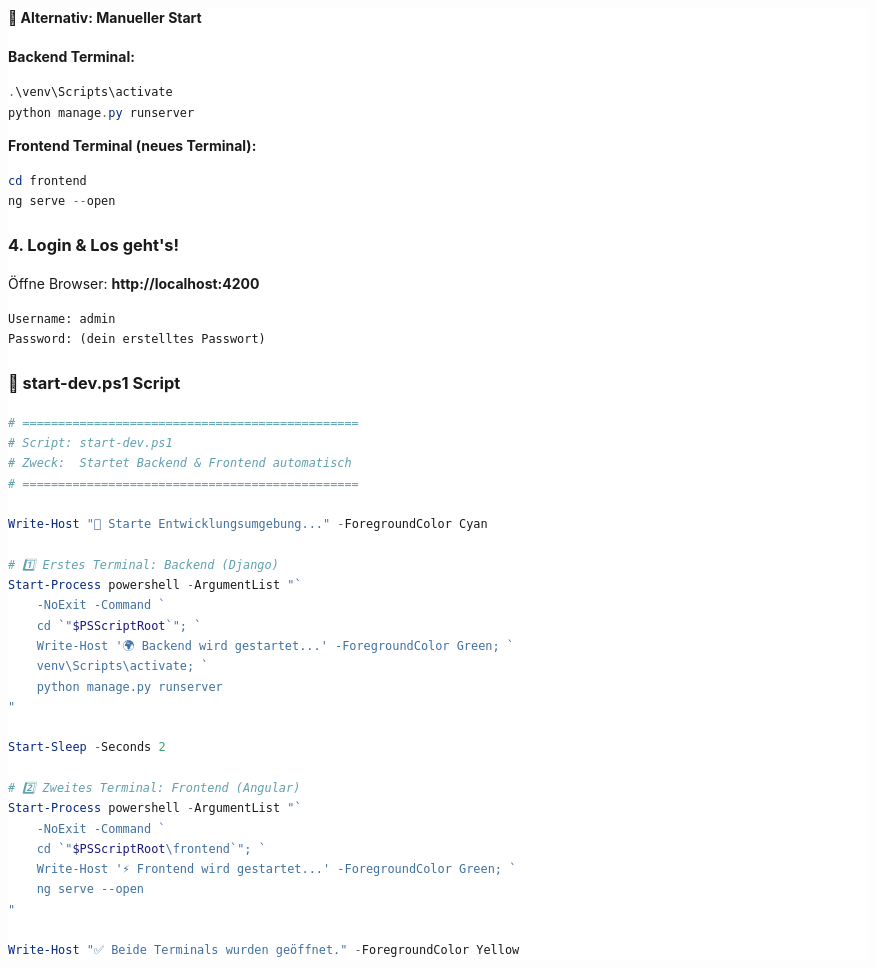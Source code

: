 #### 🔧 Alternativ: Manueller Start

**Backend Terminal:**
```powershell
.\venv\Scripts\activate
python manage.py runserver
```

**Frontend Terminal (neues Terminal):**
```powershell
cd frontend
ng serve --open
```

### 4. Login & Los geht's!

Öffne Browser: **http://localhost:4200**

```
Username: admin
Password: (dein erstelltes Passwort)
```

### 📝 start-dev.ps1 Script

```powershell
# ===============================================
# Script: start-dev.ps1
# Zweck:  Startet Backend & Frontend automatisch
# ===============================================

Write-Host "🚀 Starte Entwicklungsumgebung..." -ForegroundColor Cyan

# 1️⃣ Erstes Terminal: Backend (Django)
Start-Process powershell -ArgumentList "`
    -NoExit -Command `
    cd `"$PSScriptRoot`"; `
    Write-Host '🌍 Backend wird gestartet...' -ForegroundColor Green; `
    venv\Scripts\activate; `
    python manage.py runserver
"

Start-Sleep -Seconds 2

# 2️⃣ Zweites Terminal: Frontend (Angular)
Start-Process powershell -ArgumentList "`
    -NoExit -Command `
    cd `"$PSScriptRoot\frontend`"; `
    Write-Host '⚡ Frontend wird gestartet...' -ForegroundColor Green; `
    ng serve --open
"

Write-Host "✅ Beide Terminals wurden geöffnet." -ForegroundColor Yellow
```
